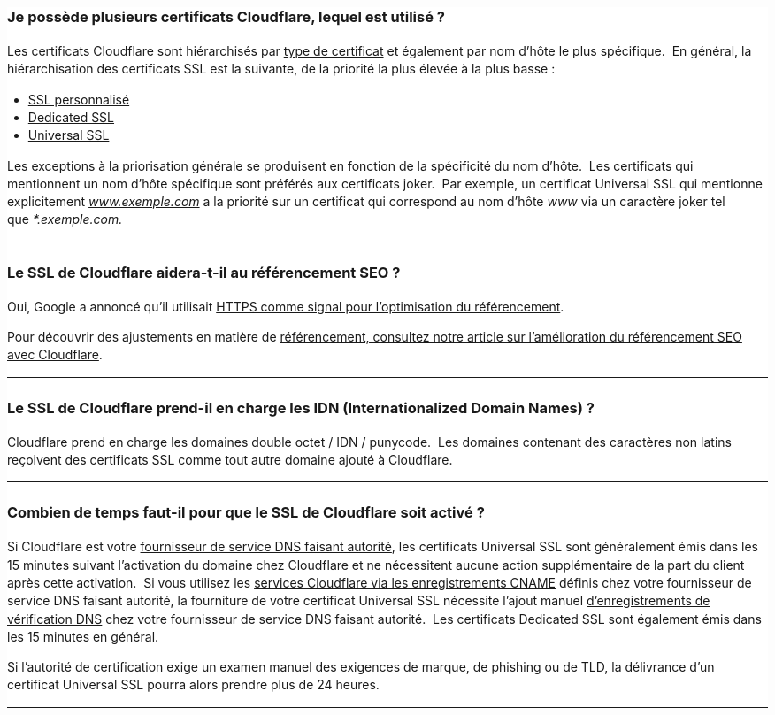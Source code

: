 ### Je possède plusieurs certificats Cloudflare, lequel est utilisé ?

Les certificats Cloudflare sont hiérarchisés par [type de certificat](https://support.cloudflare.com/hc/articles/203295200) et également par nom d’hôte le plus spécifique.  En général, la hiérarchisation des certificats SSL est la suivante, de la priorité la plus élevée à la plus basse :

-   [SSL personnalisé](https://support.cloudflare.com/hc/articles/200170466)
-   [Dedicated SSL](https://support.cloudflare.com/hc/articles/228009108)
-   [Universal SSL](https://support.cloudflare.com/hc/articles/204151138)   

Les exceptions à la priorisation générale se produisent en fonction de la spécificité du nom d’hôte.  Les certificats qui mentionnent un nom d’hôte spécifique sont préférés aux certificats joker.  Par exemple, un certificat Universal SSL qui mentionne explicitement _www.exemple.com_ a la priorité sur un certificat qui correspond au nom d’hôte _www_ via un caractère joker tel que _\*.exemple.com._  

___

### Le SSL de Cloudflare aidera-t-il au référencement SEO ?

Oui, Google a annoncé qu’il utilisait [HTTPS comme signal pour l’optimisation du référencement](http://googleonlinesecurity.blogspot.co.uk/2014/08/https-as-ranking-signal_6.html).

Pour découvrir des ajustements en matière de [référencement, consultez notre article sur l’amélioration du référencement SEO avec Cloudflare](https://support.cloudflare.com/hc/en-us/articles/231109348-How-do-I-Improve-SEO-Rankings-On-My-Website-Using-Cloudflare-).

___

### Le SSL de Cloudflare prend-il en charge les IDN (Internationalized Domain Names) ?

Cloudflare prend en charge les domaines double octet / IDN / punycode.  Les domaines contenant des caractères non latins reçoivent des certificats SSL comme tout autre domaine ajouté à Cloudflare.

___

### Combien de temps faut-il pour que le SSL de Cloudflare soit activé ?

Si Cloudflare est votre [fournisseur de service DNS faisant autorité](https://www.cloudflare.com/learning/dns/dns-server-types/#authoritative-nameserver), les certificats Universal SSL sont généralement émis dans les 15 minutes suivant l’activation du domaine chez Cloudflare et ne nécessitent aucune action supplémentaire de la part du client après cette activation.  Si vous utilisez les [services Cloudflare via les enregistrements CNAME](https://support.cloudflare.com/hc/articles/360020615111) définis chez votre fournisseur de service DNS faisant autorité, la fourniture de votre certificat Universal SSL nécessite l’ajout manuel [d’enregistrements de vérification DNS](https://support.cloudflare.com/hc/articles/360020615111#h_989980109291544055191509) chez votre fournisseur de service DNS faisant autorité.  Les certificats Dedicated SSL sont également émis dans les 15 minutes en général.

Si l’autorité de certification exige un examen manuel des exigences de marque, de phishing ou de TLD, la délivrance d’un certificat Universal SSL pourra alors prendre plus de 24 heures.

___
